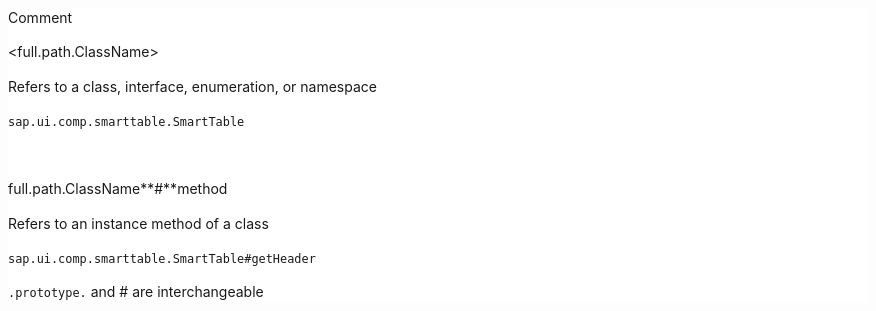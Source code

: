 
</th>
<th valign="top">

Comment



</th>
</tr>
<tr>
<td valign="top">

<full.path.ClassName\>



</td>
<td valign="top">

Refers to a class, interface, enumeration, or namespace



</td>
<td valign="top">

 `sap.ui.comp.smarttable.SmartTable` 



</td>
<td valign="top">

 



</td>
</tr>
<tr>
<td valign="top">

full.path.ClassName**\#**method



</td>
<td valign="top">

Refers to an instance method of a class



</td>
<td valign="top">

 `sap.ui.comp.smarttable.SmartTable#getHeader` 



</td>
<td valign="top">

 `.prototype.` and \# are interchangeable


